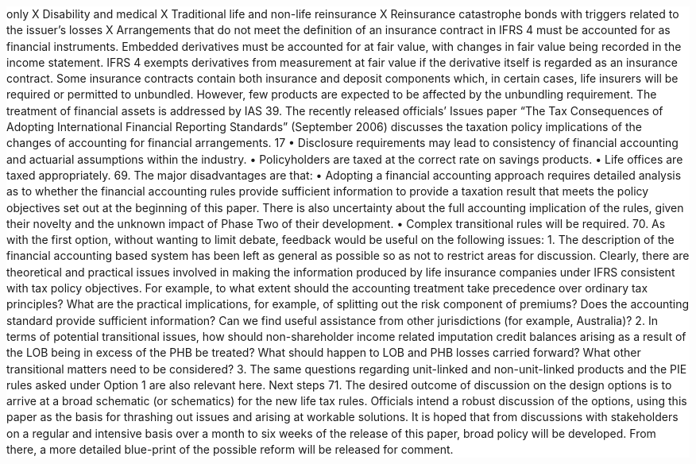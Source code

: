 only X Disability and medical X Traditional life and non-life reinsurance X Reinsurance catastrophe bonds with triggers related to the issuer’s losses X Arrangements that do not meet the definition of an insurance contract in IFRS 4 must be accounted for as financial instruments. Embedded derivatives must be accounted for at fair value, with changes in fair value being recorded in the income statement. IFRS 4 exempts derivatives from measurement at fair value if the derivative itself is regarded as an insurance contract. Some insurance contracts contain both insurance and deposit components which, in certain cases, life insurers will be required or permitted to unbundled. However, few products are expected to be affected by the unbundling requirement. The treatment of financial assets is addressed by IAS 39. The recently released officials’ Issues paper “The Tax Consequences of Adopting International Financial Reporting Standards” (September 2006) discusses the taxation policy implications of the changes of accounting for financial arrangements. 17 • Disclosure requirements may lead to consistency of financial accounting and actuarial assumptions within the industry. • Policyholders are taxed at the correct rate on savings products. • Life offices are taxed appropriately. 69. The major disadvantages are that: • Adopting a financial accounting approach requires detailed analysis as to whether the financial accounting rules provide sufficient information to provide a taxation result that meets the policy objectives set out at the beginning of this paper. There is also uncertainty about the full accounting implication of the rules, given their novelty and the unknown impact of Phase Two of their development. • Complex transitional rules will be required. 70. As with the first option, without wanting to limit debate, feedback would be useful on the following issues: 1. The description of the financial accounting based system has been left as general as possible so as not to restrict areas for discussion. Clearly, there are theoretical and practical issues involved in making the information produced by life insurance companies under IFRS consistent with tax policy objectives. For example, to what extent should the accounting treatment take precedence over ordinary tax principles? What are the practical implications, for example, of splitting out the risk component of premiums? Does the accounting standard provide sufficient information? Can we find useful assistance from other jurisdictions (for example, Australia)? 2. In terms of potential transitional issues, how should non-shareholder income related imputation credit balances arising as a result of the LOB being in excess of the PHB be treated? What should happen to LOB and PHB losses carried forward? What other transitional matters need to be considered? 3. The same questions regarding unit-linked and non-unit-linked products and the PIE rules asked under Option 1 are also relevant here. Next steps 71. The desired outcome of discussion on the design options is to arrive at a broad schematic (or schematics) for the new life tax rules. Officials intend a robust discussion of the options, using this paper as the basis for thrashing out issues and arising at workable solutions. It is hoped that from discussions with stakeholders on a regular and intensive basis over a month to six weeks of the release of this paper, broad policy will be developed. From there, a more detailed blue-print of the possible reform will be released for comment.